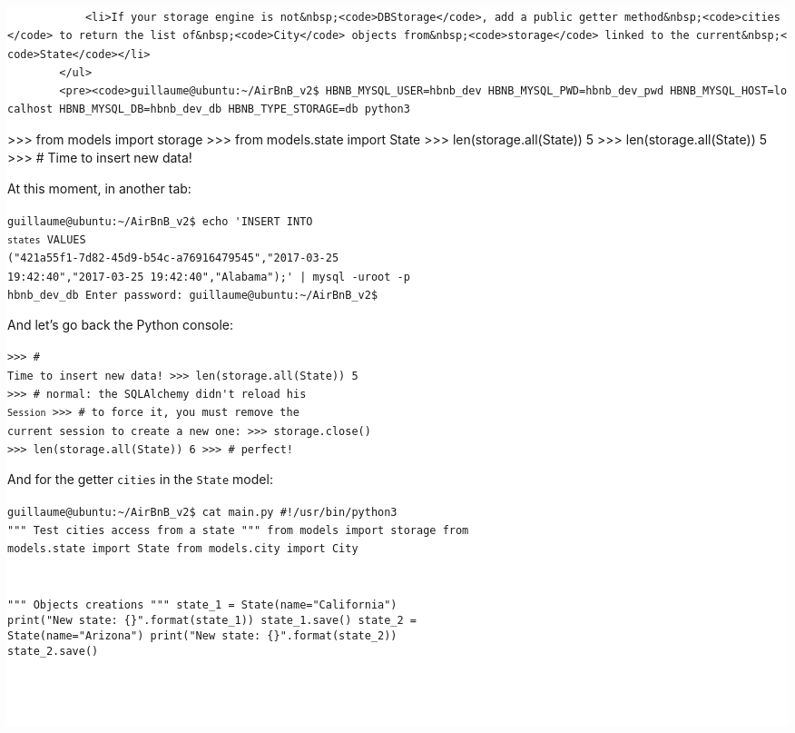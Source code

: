                 <li>If your storage engine is not&nbsp;<code>DBStorage</code>, add a public getter method&nbsp;<code>cities</code> to return the list of&nbsp;<code>City</code> objects from&nbsp;<code>storage</code> linked to the current&nbsp;<code>State</code></li>
            </ul>
            <pre><code>guillaume@ubuntu:~/AirBnB_v2$ HBNB_MYSQL_USER=hbnb_dev HBNB_MYSQL_PWD=hbnb_dev_pwd HBNB_MYSQL_HOST=localhost HBNB_MYSQL_DB=hbnb_dev_db HBNB_TYPE_STORAGE=db python3 
&gt;&gt;&gt; from models import storage
&gt;&gt;&gt; from models.state import State
&gt;&gt;&gt; len(storage.all(State))
5
&gt;&gt;&gt; len(storage.all(State))
5
&gt;&gt;&gt; # Time to insert new data!
</code></pre>
            <p>At this moment, in another tab:</p>
            <pre><code>guillaume@ubuntu:~/AirBnB_v2$ echo &apos;INSERT INTO `states` VALUES (&quot;421a55f1-7d82-45d9-b54c-a76916479545&quot;,&quot;2017-03-25 19:42:40&quot;,&quot;2017-03-25 19:42:40&quot;,&quot;Alabama&quot;);&apos; | mysql -uroot -p hbnb_dev_db
Enter password: 
guillaume@ubuntu:~/AirBnB_v2$ 
</code></pre>
            <p>And let&rsquo;s go back the Python console:</p>
            <pre><code>&gt;&gt;&gt; # Time to insert new data!
&gt;&gt;&gt; len(storage.all(State))
5
&gt;&gt;&gt; # normal: the SQLAlchemy didn&apos;t reload his `Session`
&gt;&gt;&gt; # to force it, you must remove the current session to create a new one:
&gt;&gt;&gt; storage.close()
&gt;&gt;&gt; len(storage.all(State))
6
&gt;&gt;&gt; # perfect!
</code></pre>
            <p>And for the getter&nbsp;<code>cities</code> in the&nbsp;<code>State</code> model:</p>
            <pre><code>guillaume@ubuntu:~/AirBnB_v2$ cat main.py
#!/usr/bin/python3
&quot;&quot;&quot;
 Test cities access from a state
&quot;&quot;&quot;
from models import storage
from models.state import State
from models.city import City

&quot;&quot;&quot;
 Objects creations
&quot;&quot;&quot;
state_1 = State(name=&quot;California&quot;)
print(&quot;New state: {}&quot;.format(state_1))
state_1.save()
state_2 = State(name=&quot;Arizona&quot;)
print(&quot;New state: {}&quot;.format(state_2))
state_2.save()
